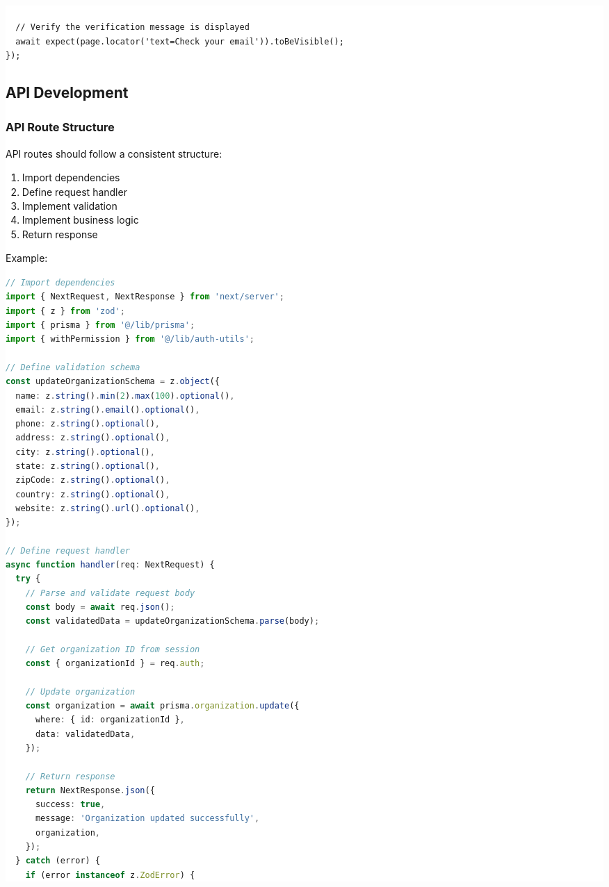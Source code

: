 ```tsx
  
  // Verify the verification message is displayed
  await expect(page.locator('text=Check your email')).toBeVisible();
});
```

## API Development

### API Route Structure

API routes should follow a consistent structure:

1. Import dependencies
2. Define request handler
3. Implement validation
4. Implement business logic
5. Return response

Example:

```typescript
// Import dependencies
import { NextRequest, NextResponse } from 'next/server';
import { z } from 'zod';
import { prisma } from '@/lib/prisma';
import { withPermission } from '@/lib/auth-utils';

// Define validation schema
const updateOrganizationSchema = z.object({
  name: z.string().min(2).max(100).optional(),
  email: z.string().email().optional(),
  phone: z.string().optional(),
  address: z.string().optional(),
  city: z.string().optional(),
  state: z.string().optional(),
  zipCode: z.string().optional(),
  country: z.string().optional(),
  website: z.string().url().optional(),
});

// Define request handler
async function handler(req: NextRequest) {
  try {
    // Parse and validate request body
    const body = await req.json();
    const validatedData = updateOrganizationSchema.parse(body);
    
    // Get organization ID from session
    const { organizationId } = req.auth;
    
    // Update organization
    const organization = await prisma.organization.update({
      where: { id: organizationId },
      data: validatedData,
    });
    
    // Return response
    return NextResponse.json({
      success: true,
      message: 'Organization updated successfully',
      organization,
    });
  } catch (error) {
    if (error instanceof z.ZodError) {
```